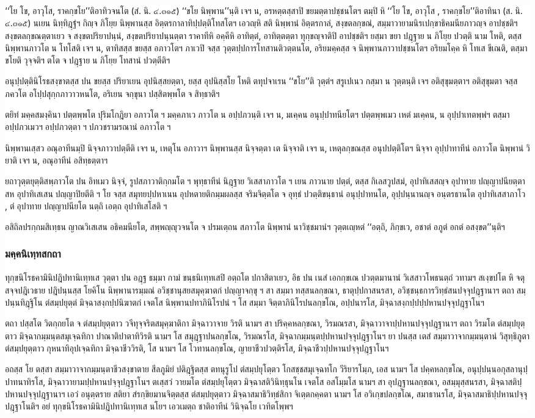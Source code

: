 
<p> ‘‘โย โข, อาวุโส, ราคกฺขโย’’ติอาทิวจนโต (สํ. นิ. ๔.๓๑๕) ‘‘ขโย นิพฺพาน’’นฺติ เจฯ น, อรหตฺตสฺสาปิ ขยมตฺตาปชฺชนโตฯ ตมฺปิ หิ  ‘‘โย โข, อาวุโส , ราคกฺขโย’’ติอาทินา (ส. นิ. ๔.๓๑๕) นเยน นิทฺทิฎฺฐํฯ กิญฺจ ภิโยฺย นิพฺพานสฺส อิตฺตรกาลาทิปฺปตฺติโทสโตฯ เอวญฺหิ สติ นิพฺพานํ อิตฺตรกาลํ, สงฺขตลกฺขณํ, สมฺมาวายามนิรเปกฺขาธิคมนียภาวญฺจ อาปชฺชติฯ สงฺขตลกฺขณตฺตาเยว จ สงฺขตปริยาปนฺนํ, สงฺขตปริยาปนฺนตฺตา ราคาทีหิ อคฺคีหิ อาทิตฺตํ, อาทิตฺตตฺตา ทุกฺขญฺจาติปิ อาปชฺชติฯ ยสฺมา ขยา ปฎฺฐาย น ภิโยฺย ปวตฺติ นาม โหติ, ตสฺส นิพฺพานภาวโต น โทโสติ เจฯ น, ตาทิสสฺส ขยสฺส อภาวโตฯ ภาเวปิ จสฺส วุตฺตปฺปการโทสานติวตฺตนโต, อริยมคฺคสฺส จ นิพฺพานภาวาปชฺชนโตฯ อริยมโคฺค หิ โทเส ขีเณติ, ตสฺมา ขโยติ วุจฺจติฯ ตโต จ ปฎฺฐาย น ภิโยฺย โทสานํ ปวตฺตีติฯ</p>


<p>อนุปฺปตฺตินิโรธสงฺขาตสฺส ปน ขยสฺส ปริยาเยน อุปนิสฺสยตฺตา, ยสฺส อุปนิสฺสโย โหติ ตทุปจาเรน ‘‘ขโย’’ติ วุตฺตํฯ สรูเปเนว กสฺมา น วุตฺตนฺติ เจฯ อติสุขุมตฺตาฯ อติสุขุมตา จสฺส ภควโต อโปฺปสุกฺกภาวาวหนโต, อริเยน จกฺขุนา ปสฺสิตพฺพโต จ สิทฺธาติฯ</p>


<p> ตยิทํ มคฺคสมงฺคินา ปตฺตพฺพโต  ปุริมโกฎิยา อภาวโต ฯ มคฺคภาเว ภาวโต น อปฺปภวนฺติ เจฯ น, มเคฺคน อนุปฺปาทนียโตฯ ปตฺตพฺพเมว เหตํ มเคฺคน, น อุปฺปาเทตพฺพํฯ ตสฺมา อปฺปภวเมวฯ อปฺปภวตฺตา ฯ ปภวชรามรณานํ อภาวโต ฯ</p>


<p>นิพฺพานเสฺสว อณุอาทีนมฺปิ นิจฺจภาวาปตฺตีติ เจฯ น, เหตุโน อภาวาฯ นิพฺพานสฺส นิจฺจตฺตา เต นิจฺจาติ เจฯ น, เหตุลกฺขณสฺส อนุปปตฺติโตฯ นิจฺจา อุปฺปาทาทีนํ อภาวโต นิพฺพานํ วิยาติ เจฯ น, อณุอาทีนํ อสิทฺธตฺตาฯ</p>


<p> ยถาวุตฺตยุตฺติสพฺภาวโต ปน อิทเมว นิจฺจํ, รูปสภาวาติกฺกมโต ฯ พุทฺธาทีนํ นิฎฺฐาย วิเสสาภาวโต ฯ เยน ภาวนาย ปตฺตํ, ตสฺส กิเลสวูปสมํ, อุปาทิเสสญฺจ อุปาทาย ปญฺญาปนียตฺตา สห อุปาทิเสเสน ปญฺญาปิยตีติ ฯ โย จสฺส สมุทยปฺปหาเนน อุปหตายติกมฺมผลสฺส จริมจิตฺตโต จ อุทฺธํ ปวตฺติขนฺธานํ อนุปฺปาทนโต, อุปฺปนฺนานญฺจ อนฺตรธานโต อุปาทิเสสาภาโว , ตํ อุปาทาย ปญฺญาปนียโต นตฺถิ เอตฺถ อุปาทิเสโสติ ฯ</p>


<p>อสิถิลปรกฺกมสิเทฺธน  ญาณวิเสเสน อธิคมนียโต, สพฺพญฺญุวจนโต จ ปรมเตฺถน สภาวโต นิพฺพานํ นาวิชฺชมานํฯ วุตฺตเญฺหตํ ‘‘อตฺถิ, ภิกฺขเว, อชาตํ อภูตํ อกตํ อสงฺขต’’นฺติฯ</p>

</p>


<h3>มคฺคนิเทฺทสกถา</h3>
<p> ทุกฺขนิโรธคามินิปฎิปทานิเทฺทเส วุตฺตา ปน อฎฺฐ ธมฺมา กามํ ขนฺธนิเทฺทเสปิ อตฺถโต ปกาสิตาเยว, อิธ ปน เนสํ เอกกฺขเณ ปวตฺตมานานํ วิเสสาวโพธนตฺถํ วทามฯ สเงฺขปโต หิ จตุสจฺจปฎิเวธาย ปฎิปนฺนสฺส โยคิโน นิพฺพานารมฺมณํ อวิชฺชานุสยสมุคฺฆาตกํ ปญฺญาจกฺขุ ฯ สา สมฺมา ทสฺสนลกฺขณา, ธาตุปฺปกาสนรสา, อวิชฺชนฺธการวิทฺธํสนปจฺจุปฎฺฐานาฯ ตถา สมฺปนฺนทิฎฺฐิโน ตํสมฺปยุตฺตํ มิจฺฉาสงฺกปฺปนิฆาตกํ เจตโส นิพฺพานปทาภินิโรปนํ ฯ โส สมฺมา จิตฺตาภินิโรปนลกฺขโณ, อปฺปนารโส, มิจฺฉาสงฺกปฺปปฺปหานปจฺจุปฎฺฐาโนฯ</p>


<p>ตถา ปสฺสโต วิตกฺกยโต จ ตํสมฺปยุตฺตาว วจีทุจฺจริตสมุคฺฆาติกา มิจฺฉาวาจาย วิรติ  นามฯ สา ปริคฺคหลกฺขณา, วิรมณรสา, มิจฺฉาวาจาปฺปหานปจฺจุปฎฺฐานาฯ ตถา วิรมโต ตํสมฺปยุตฺตาว มิจฺฉากมฺมนฺตสมุเจฺฉทิกา ปาณาติปาตาทิวิรติ  นามฯ โส สมุฎฺฐาปนลกฺขโณ, วิรมณรโส, มิจฺฉากมฺมนฺตปฺปหานปจฺจุปฎฺฐาโนฯ ยา ปนสฺส เตสํ สมฺมาวาจากมฺมนฺตานํ วิสุทฺธิภูตา ตํสมฺปยุตฺตาว กุหนาทิอุปเจฺฉทิกา มิจฺฉาชีววิรติ, โส  นามฯ โส โวทานลกฺขโณ, ญายาชีวปวตฺติรโส, มิจฺฉาชีวปฺปหานปจฺจุปฎฺฐาโนฯ</p>


<p>อถสฺส โย ตสฺสา สมฺมาวาจากมฺมนฺตาชีวสงฺขาตาย สีลภูมิยํ ปติฎฺฐิตสฺส ตทนุรูโป ตํสมฺปยุโตฺตว โกสชฺชสมุเจฺฉทโก วีริยารโมฺภ, เอส  นามฯ โส ปคฺคหลกฺขโณ, อนุปฺปนฺนอกุสลานุปฺปาทนาทิรโส, มิจฺฉาวายามปฺปหานปจฺจุปฎฺฐาโนฯ ตเสฺสวํ วายมโต ตํสมฺปยุโตฺตว มิจฺฉาสติวินิทฺธุนโน เจตโส อสโมฺมโส   นามฯ สา อุปฎฺฐานลกฺขณา, อสมฺมุสฺสนรสา, มิจฺฉาสติปฺปหานปจฺจุปฎฺฐานาฯ เอวํ อนุตฺตราย สติยา สํรกฺขิยมานจิตฺตสฺส  ตํสมฺปยุตฺตาว มิจฺฉาสมาธิวิทฺธํสิกา จิเตฺตกคฺคตา  นามฯ โส อวิเกฺขปลกฺขโณ, สมาธานรโส, มิจฺฉาสมาธิปฺปหานปจฺจุปฎฺฐาโนติฯ อยํ ทุกฺขนิโรธคามินิปฎิปทานิเทฺทเส นโยฯ เอวเมตฺถ ชาติอาทีนํ วินิจฺฉโย เวทิตโพฺพฯ</p>
